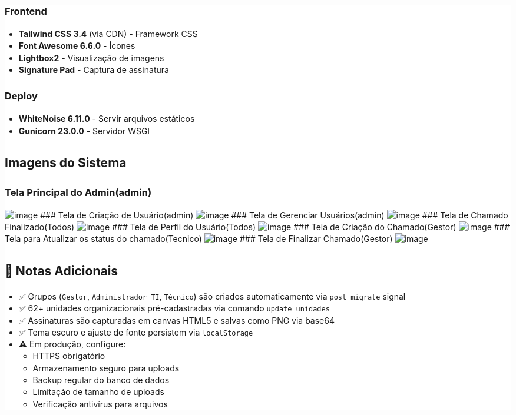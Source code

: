 ### Frontend
- **Tailwind CSS 3.4** (via CDN) - Framework CSS
- **Font Awesome 6.6.0** - Ícones
- **Lightbox2** - Visualização de imagens
- **Signature Pad** - Captura de assinatura

### Deploy
- **WhiteNoise 6.11.0** - Servir arquivos estáticos
- **Gunicorn 23.0.0** - Servidor WSGI

## Imagens do Sistema
### Tela Principal do Admin(admin)
<img width="1067" height="476" alt="image" src="https://github.com/user-attachments/assets/52b185bb-6725-43bb-8560-e84d74d9febc" />
### Tela de Criação de Usuário(admin)
<img width="1067" height="1044" alt="image" src="https://github.com/user-attachments/assets/4856151a-565f-49f6-a820-8c16d71de6db" />
### Tela de Gerenciar Usuários(admin)
<img width="1075" height="745" alt="image" src="https://github.com/user-attachments/assets/67296afc-2cc7-459b-a361-232805b5c646" />
### Tela de Chamado Finalizado(Todos)
<img width="1072" height="1112" alt="image" src="https://github.com/user-attachments/assets/12bc8b6d-106d-4cdc-bf88-184b0be627cc" />
### Tela de Perfil do Usuário(Todos)
<img width="1067" height="437" alt="image" src="https://github.com/user-attachments/assets/fa107a35-7de6-4502-b266-25c52d5a09d8" />
### Tela de Criação do Chamado(Gestor)
<img width="1067" height="651" alt="image" src="https://github.com/user-attachments/assets/c695586c-b458-4403-8719-131e4c84b194" />
### Tela para Atualizar os status do chamado(Tecnico)
<img width="1074" height="1116" alt="image" src="https://github.com/user-attachments/assets/e3931a7c-37d0-4f00-9b2c-18ed6b9bc877" />
### Tela de Finalizar Chamado(Gestor)
<img width="1064" height="1017" alt="image" src="https://github.com/user-attachments/assets/499959d1-307a-4a74-9cec-44ff4183267c" />

## 📝 Notas Adicionais

- ✅ Grupos (`Gestor`, `Administrador TI`, `Técnico`) são criados automaticamente via `post_migrate` signal
- ✅ 62+ unidades organizacionais pré-cadastradas via comando `update_unidades`
- ✅ Assinaturas são capturadas em canvas HTML5 e salvas como PNG via base64
- ✅ Tema escuro e ajuste de fonte persistem via `localStorage`
- ⚠️ Em produção, configure:
  - HTTPS obrigatório
  - Armazenamento seguro para uploads
  - Backup regular do banco de dados
  - Limitação de tamanho de uploads
  - Verificação antivírus para arquivos

